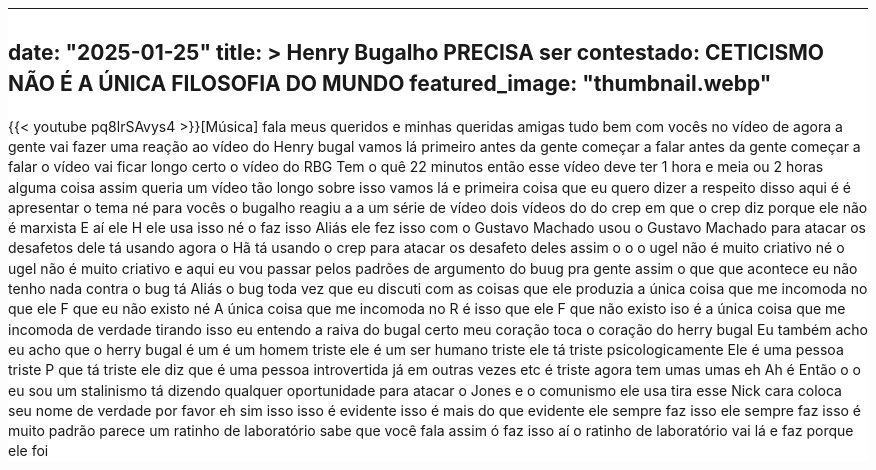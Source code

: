 
---
date: "2025-01-25"
title: > 
    Henry Bugalho PRECISA ser contestado: CETICISMO NÃO É A ÚNICA FILOSOFIA DO MUNDO
featured_image: "thumbnail.webp"
---
{{< youtube pq8lrSAvys4 >}}[Música]
fala meus queridos e minhas queridas
amigas tudo bem com vocês no vídeo de
agora a gente vai fazer uma
reação ao vídeo do Henry bugal vamos lá
primeiro antes da gente começar a
falar antes da gente começar a falar o
vídeo vai ficar longo certo o vídeo do
RBG Tem o quê 22 minutos então esse
vídeo deve ter 1 hora e meia ou 2 horas
alguma coisa assim queria um vídeo tão
longo sobre isso vamos lá e primeira
coisa que eu quero dizer a respeito
disso aqui é é apresentar o tema né para
vocês o bugalho reagiu a a um série de
vídeo dois vídeos do do crep em que o
crep diz porque ele não é marxista E aí
ele
H ele usa isso né o faz isso Aliás ele
fez isso com o Gustavo Machado usou o
Gustavo Machado para atacar os desafetos
dele tá usando agora o
Hã tá usando o crep para atacar os
desafeto deles assim o o o ugel não é
muito criativo né o ugel não é muito
criativo
e aqui eu vou passar pelos padrões de
argumento do buug pra gente assim o que
que acontece eu não tenho nada contra o
bug tá Aliás o bug toda vez que eu
discuti com as coisas que ele produzia a
única coisa que me incomoda no que ele F
que eu não existo né A única coisa que
me incomoda no R é isso que ele F que
não existo iso é a única coisa que me
incomoda de verdade tirando isso eu
entendo a raiva do bugal certo meu
coração toca o coração do herry bugal Eu
também acho eu acho que o herry bugal é
um é um homem triste ele é um ser humano
triste ele tá
triste psicologicamente Ele é uma pessoa
triste P que tá triste ele diz que é uma
pessoa introvertida já em outras vezes
etc é
triste agora tem umas umas eh
Ah é Então o o eu sou um stalinismo tá
dizendo qualquer oportunidade para
atacar o Jones e o comunismo ele usa
tira esse Nick cara coloca seu nome de
verdade por favor
eh sim isso isso é evidente isso é mais
do que evidente ele sempre faz isso ele
sempre faz isso é muito padrão parece um
ratinho de laboratório sabe que você
fala assim ó faz isso aí o ratinho de
laboratório vai lá e faz porque ele foi
